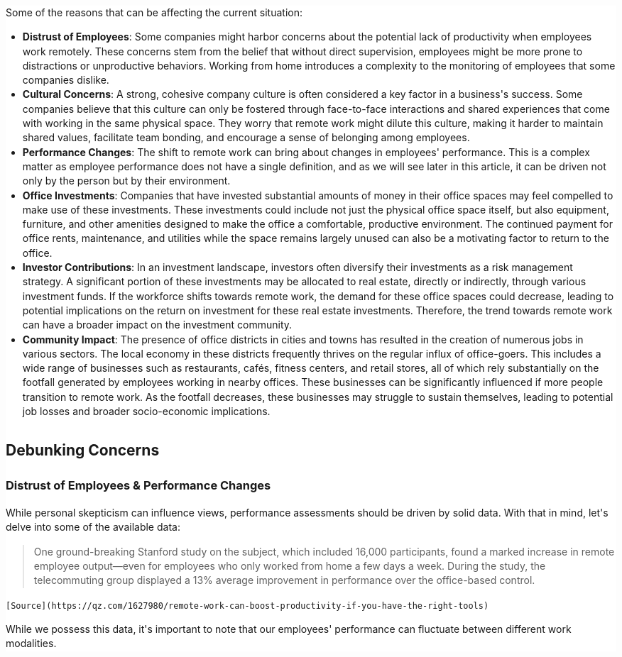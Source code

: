 
Some of the reasons that can be affecting the current situation:

- **Distrust of Employees**: Some companies might harbor concerns about the potential lack of productivity when employees work remotely. These concerns stem from the belief that without direct supervision, employees might be more prone to distractions or unproductive behaviors. Working from home introduces a complexity to the monitoring of employees that some companies dislike.
- **Cultural Concerns**: A strong, cohesive company culture is often considered a key factor in a business's success. Some companies believe that this culture can only be fostered through face-to-face interactions and shared experiences that come with working in the same physical space. They worry that remote work might dilute this culture, making it harder to maintain shared values, facilitate team bonding, and encourage a sense of belonging among employees.
- **Performance Changes**: The shift to remote work can bring about changes in employees' performance. This is a complex matter as employee performance does not have a single definition, and as we will see later in this article, it can be driven not only by the person but by their environment.
- **Office Investments**: Companies that have invested substantial amounts of money in their office spaces may feel compelled to make use of these investments. These investments could include not just the physical office space itself, but also equipment, furniture, and other amenities designed to make the office a comfortable, productive environment. The continued payment for office rents, maintenance, and utilities while the space remains largely unused can also be a motivating factor to return to the office.
- **Investor Contributions**: In an investment landscape, investors often diversify their investments as a risk management strategy. A significant portion of these investments may be allocated to real estate, directly or indirectly, through various investment funds. If the workforce shifts towards remote work, the demand for these office spaces could decrease, leading to potential implications on the return on investment for these real estate investments. Therefore, the trend towards remote work can have a broader impact on the investment community.
- **Community Impact**: The presence of office districts in cities and towns has resulted in the creation of numerous jobs in various sectors. The local economy in these districts frequently thrives on the regular influx of office-goers. This includes a wide range of businesses such as restaurants, cafés, fitness centers, and retail stores, all of which rely substantially on the footfall generated by employees working in nearby offices. These businesses can be significantly influenced if more people transition to remote work. As the footfall decreases, these businesses may struggle to sustain themselves, leading to potential job losses and broader socio-economic implications.

## Debunking Concerns


### **Distrust of Employees & Performance Changes**


While personal skepticism can influence views, performance assessments should be driven by solid data. With that in mind, let's delve into some of the available data:


> One ground-breaking Stanford study on the subject, which included 16,000 participants, found a marked increase in remote employee output—even for employees who only worked from home a few days a week. During the study, the telecommuting group displayed a 13% average improvement in performance over the office-based control.


	[Source](https://qz.com/1627980/remote-work-can-boost-productivity-if-you-have-the-right-tools)


While we possess this data, it's important to note that our employees' performance can fluctuate between different work modalities.
